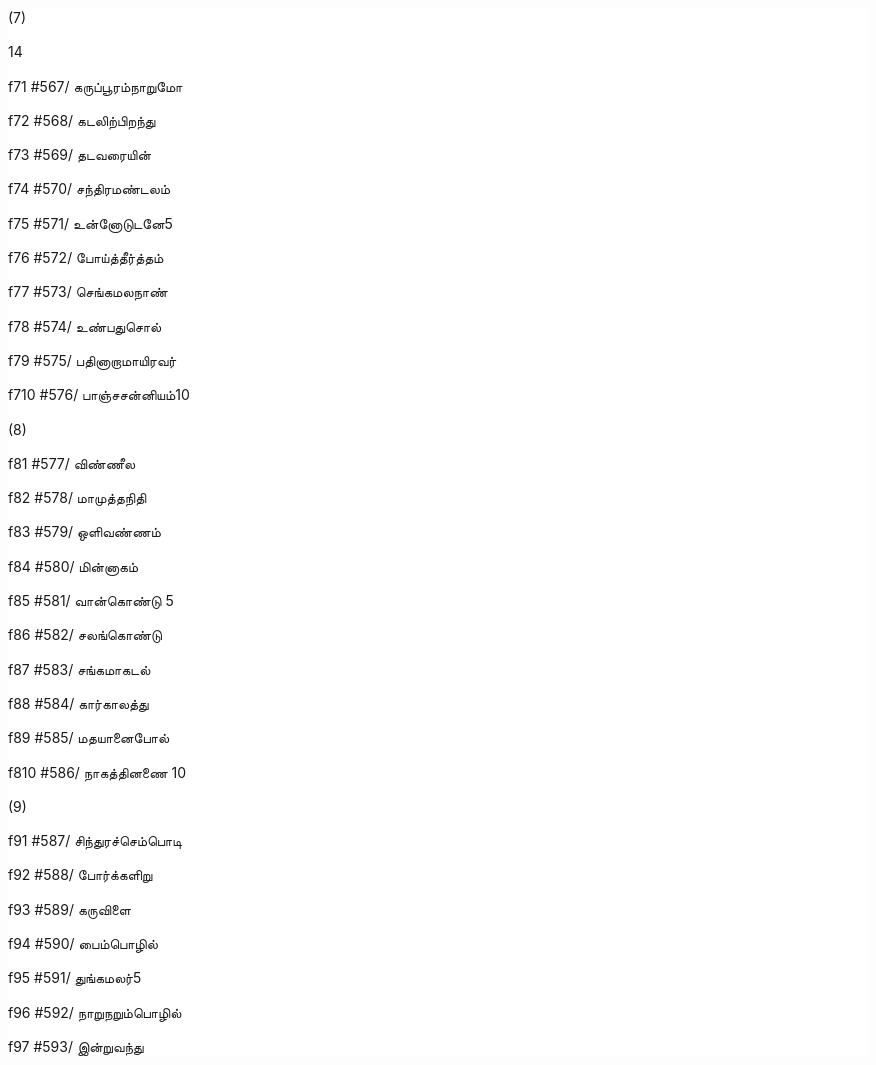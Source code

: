 \(7\) 


14 





f71 \#567/ கருப்பூரம்நாறுமோ 

f72 \#568/ கடலிற்பிறந்து 

f73 \#569/ தடவரையின் 

f74 \#570/ சந்திரமண்டலம் 

f75  \#571/ உன்னோடுடனே5 

f76 \#572/ போய்த்தீர்த்தம் 

f77 \#573/ செங்கமலநாண் 

f78 \#574/ உண்பதுசொல் 

f79 \#575/ பதினாறாமாயிரவர் 

f710 \#576/ பாஞ்சசன்னியம்10 

\(8\) 

f81 \#577/ விண்ணீல 

f82 \#578/ மாமுத்தநிதி 

f83 \#579/ ஒளிவண்ணம் 

f84 \#580/ மின்னாகம் 

f85 \#581/ வான்கொண்டு 5 

f86 \#582/ சலங்கொண்டு 

f87 \#583/ சங்கமாகடல் 

f88 \#584/ கார்காலத்து 

f89 \#585/ மதயானைபோல் 

f810 \#586/ நாகத்தினணை 10 

\(9\) 

f91 \#587/ சிந்துரச்செம்பொடி 

f92 \#588/ போர்க்களிறு 

f93 \#589/ கருவிளை 

f94 \#590/ பைம்பொழில் 

f95 \#591/ துங்கமலர்5 

f96 \#592/ நாறுநறும்பொழில் 

f97 \#593/ இன்றுவந்து 
